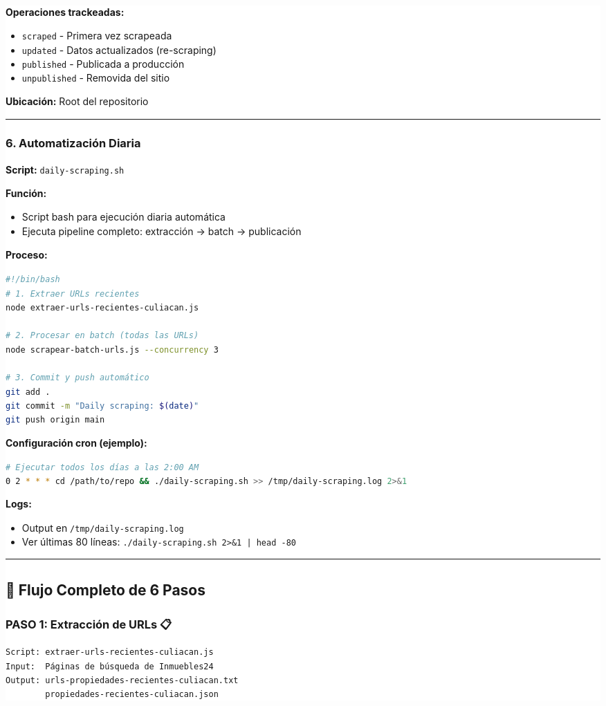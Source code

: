 **Operaciones trackeadas:**
- `scraped` - Primera vez scrapeada
- `updated` - Datos actualizados (re-scraping)
- `published` - Publicada a producción
- `unpublished` - Removida del sitio

**Ubicación:** Root del repositorio

---

### 6. **Automatización Diaria**
**Script:** `daily-scraping.sh`

**Función:**
- Script bash para ejecución diaria automática
- Ejecuta pipeline completo: extracción → batch → publicación

**Proceso:**
```bash
#!/bin/bash
# 1. Extraer URLs recientes
node extraer-urls-recientes-culiacan.js

# 2. Procesar en batch (todas las URLs)
node scrapear-batch-urls.js --concurrency 3

# 3. Commit y push automático
git add .
git commit -m "Daily scraping: $(date)"
git push origin main
```

**Configuración cron (ejemplo):**
```bash
# Ejecutar todos los días a las 2:00 AM
0 2 * * * cd /path/to/repo && ./daily-scraping.sh >> /tmp/daily-scraping.log 2>&1
```

**Logs:**
- Output en `/tmp/daily-scraping.log`
- Ver últimas 80 líneas: `./daily-scraping.sh 2>&1 | head -80`

---

## 🔄 Flujo Completo de 6 Pasos

### **PASO 1: Extracción de URLs** 📋
```
Script: extraer-urls-recientes-culiacan.js
Input:  Páginas de búsqueda de Inmuebles24
Output: urls-propiedades-recientes-culiacan.txt
        propiedades-recientes-culiacan.json
```
